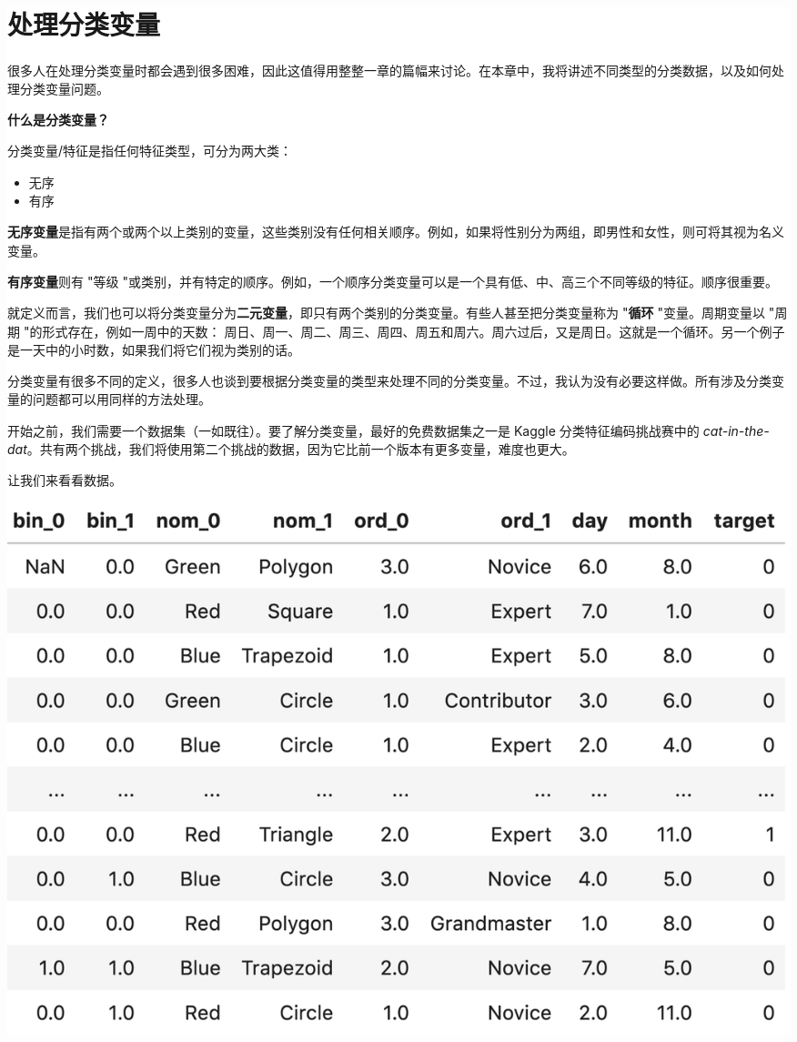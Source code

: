 # 处理分类变量

很多人在处理分类变量时都会遇到很多困难，因此这值得用整整一章的篇幅来讨论。在本章中，我将讲述不同类型的分类数据，以及如何处理分类变量问题。

**什么是分类变量？**

分类变量/特征是指任何特征类型，可分为两大类：
- 无序
- 有序

**无序变量**是指有两个或两个以上类别的变量，这些类别没有任何相关顺序。例如，如果将性别分为两组，即男性和女性，则可将其视为名义变量。

**有序变量**则有 "等级 "或类别，并有特定的顺序。例如，一个顺序分类变量可以是一个具有低、中、高三个不同等级的特征。顺序很重要。

就定义而言，我们也可以将分类变量分为**二元变量**，即只有两个类别的分类变量。有些人甚至把分类变量称为 "**循环** "变量。周期变量以 "周期 "的形式存在，例如一周中的天数： 周日、周一、周二、周三、周四、周五和周六。周六过后，又是周日。这就是一个循环。另一个例子是一天中的小时数，如果我们将它们视为类别的话。

分类变量有很多不同的定义，很多人也谈到要根据分类变量的类型来处理不同的分类变量。不过，我认为没有必要这样做。所有涉及分类变量的问题都可以用同样的方法处理。

开始之前，我们需要一个数据集（一如既往）。要了解分类变量，最好的免费数据集之一是 Kaggle 分类特征编码挑战赛中的 *cat-in-the-dat*。共有两个挑战，我们将使用第二个挑战的数据，因为它比前一个版本有更多变量，难度也更大。

让我们来看看数据。

![](figures/AAAMLP_page85_image.png)
